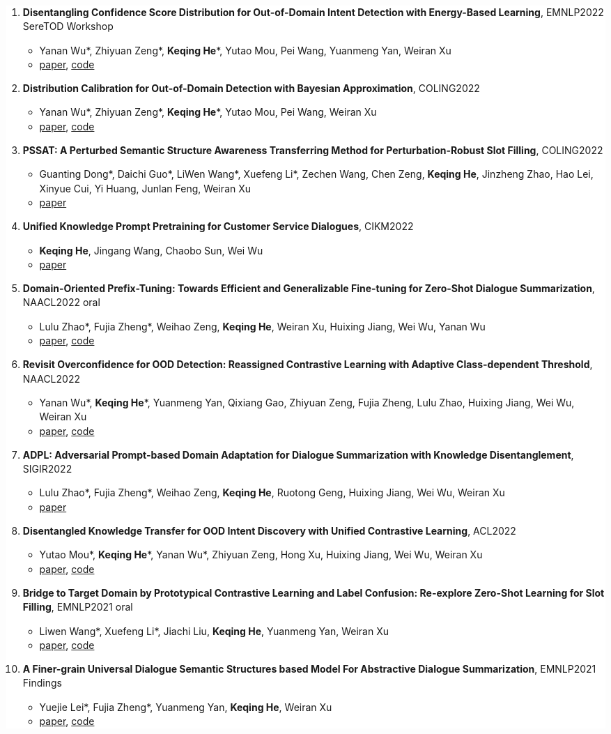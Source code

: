 1. **Disentangling Confidence Score Distribution for Out-of-Domain Intent Detection with Energy-Based Learning**, EMNLP2022 SereTOD Workshop
	* Yanan Wu\*, Zhiyuan Zeng\*, **Keqing He**\*, Yutao Mou, Pei Wang, Yuanmeng Yan, Weiran Xu
	* [paper](https://arxiv.org/pdf/2210.08830.pdf), [code](https://github.com/pris-nlp/EMNLP2022-energy_for_OOD/)

1. **Distribution Calibration for Out-of-Domain Detection with Bayesian Approximation**, COLING2022
	* Yanan Wu\*, Zhiyuan Zeng\*, **Keqing He**\*, Yutao Mou, Pei Wang, Weiran Xu
	* [paper](https://arxiv.org/abs/2209.06612), [code](https://github.com/pris-nlp/COLING2022_Bayesian-for-OOD/)

1. **PSSAT: A Perturbed Semantic Structure Awareness Transferring Method for Perturbation-Robust Slot Filling**, COLING2022
	* Guanting Dong\*, Daichi Guo\*, LiWen Wang\*, Xuefeng Li\*, Zechen Wang, Chen Zeng, **Keqing He**, Jinzheng Zhao, Hao Lei, Xinyue Cui, Yi Huang, Junlan Feng, Weiran Xu
	* [paper](https://arxiv.org/pdf/2208.11508.pdf)

1. **Unified Knowledge Prompt Pretraining for Customer Service Dialogues**, CIKM2022
	* **Keqing He**, Jingang Wang, Chaobo Sun, Wei Wu
	* [paper](https://arxiv.org/abs/2208.14652)

1. **Domain-Oriented Prefix-Tuning: Towards Efficient and Generalizable Fine-tuning for Zero-Shot Dialogue Summarization**, NAACL2022 oral
	* Lulu Zhao\*, Fujia Zheng\*, Weihao Zeng, **Keqing He**, Weiran Xu, Huixing Jiang, Wei Wu, Yanan Wu
	* [paper](https://aclanthology.org/2022.naacl-main.357/), [code](https://github.com/Zeng-WH/DOP-Tuning)

1. **Revisit Overconfidence for OOD Detection: Reassigned Contrastive Learning with Adaptive Class-dependent Threshold**, NAACL2022
	* Yanan Wu\*, **Keqing He**\*, Yuanmeng Yan, Qixiang Gao, Zhiyuan Zeng, Fujia Zheng, Lulu Zhao, Huixing Jiang, Wei Wu, Weiran Xu
	* [paper](https://aclanthology.org/2022.naacl-main.307/), [code](https://github.com/pris-nlp/naacl2022-reassigned_contrastive_learning_ood)

1. **ADPL: Adversarial Prompt-based Domain Adaptation for Dialogue Summarization with Knowledge Disentanglement**, SIGIR2022
	* Lulu Zhao\*, Fujia Zheng\*, Weihao Zeng, **Keqing He**, Ruotong Geng, Huixing Jiang, Wei Wu, Weiran Xu
	* [paper](https://dl.acm.org/doi/10.1145/3477495.3531933)

1. **Disentangled Knowledge Transfer for OOD Intent Discovery with Unified Contrastive Learning**, ACL2022
	* Yutao Mou\*, **Keqing He**\*, Yanan Wu\*, Zhiyuan Zeng, Hong Xu, Huixing Jiang, Wei Wu, Weiran Xu
	* [paper](https://aclanthology.org/2022.acl-short.6/), [code](https://github.com/myt517/DKT)

1. **Bridge to Target Domain by Prototypical Contrastive Learning and Label Confusion: Re-explore Zero-Shot Learning for Slot Filling**, EMNLP2021 oral
	* Liwen Wang\*, Xuefeng Li\*, Jiachi Liu, **Keqing He**, Yuanmeng Yan, Weiran Xu
	* [paper](https://aclanthology.org/2021.emnlp-main.746.pdf), [code](https://github.com/W-lw/PCLC)

1. **A Finer-grain Universal Dialogue Semantic Structures based Model For Abstractive Dialogue Summarization**, EMNLP2021 Findings
	* Yuejie Lei\*, Fujia Zheng\*, Yuanmeng Yan, **Keqing He**, Weiran Xu
	* [paper](https://aclanthology.org/2021.findings-emnlp.117/), [code](https://github.com/apexmeister/finds)
